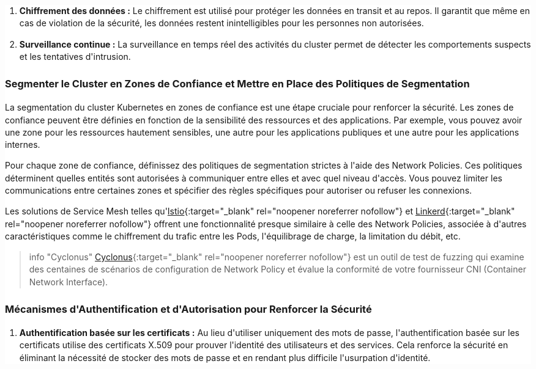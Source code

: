 1. **Chiffrement des données :** Le chiffrement est utilisé pour protéger les données en transit et au repos. Il 
garantit que même en cas de violation de la sécurité, les données restent inintelligibles pour les personnes non 
autorisées.

1. **Surveillance continue :** La surveillance en temps réel des activités du cluster permet de détecter les 
comportements suspects et les tentatives d'intrusion.

### Segmenter le Cluster en Zones de Confiance et Mettre en Place des Politiques de Segmentation

La segmentation du cluster Kubernetes en zones de confiance est une étape cruciale pour renforcer la sécurité. Les zones
de confiance peuvent être définies en fonction de la sensibilité des ressources et des applications. Par exemple, vous 
pouvez avoir une zone pour les ressources hautement sensibles, une autre pour les applications publiques et une autre 
pour les applications internes.

Pour chaque zone de confiance, définissez des politiques de segmentation strictes à l'aide des Network Policies. Ces 
politiques déterminent quelles entités sont autorisées à communiquer entre elles et avec quel niveau d'accès. Vous pouvez 
limiter les communications entre certaines zones et spécifier des règles spécifiques pour autoriser ou refuser les 
connexions.

Les solutions de Service Mesh telles qu'[Istio](https://istio.io/latest/docs/ops/best-practices/security/){:target="_blank" rel="noopener noreferrer nofollow"}
et [Linkerd](https://linkerd.io/2.13/features/){:target="_blank" rel="noopener noreferrer nofollow"} offrent une 
fonctionnalité presque similaire à celle des Network Policies, associée à d'autres caractéristiques comme le 
chiffrement du trafic entre les Pods, l'équilibrage de charge, la limitation du débit, etc.

> info "Cyclonus"
> [Cyclonus](https://github.com/mattfenwick/cyclonus){:target="_blank" rel="noopener noreferrer nofollow"} est un outil 
> de test de fuzzing qui examine des centaines de scénarios de configuration de Network Policy et évalue la conformité 
> de votre fournisseur CNI (Container Network Interface).

### Mécanismes d'Authentification et d'Autorisation pour Renforcer la Sécurité

1. **Authentification basée sur les certificats :** Au lieu d'utiliser uniquement des mots de passe, l'authentification 
basée sur les certificats utilise des certificats X.509 pour prouver l'identité des utilisateurs et des services. Cela 
renforce la sécurité en éliminant la nécessité de stocker des mots de passe et en rendant plus difficile l'usurpation 
d'identité.
